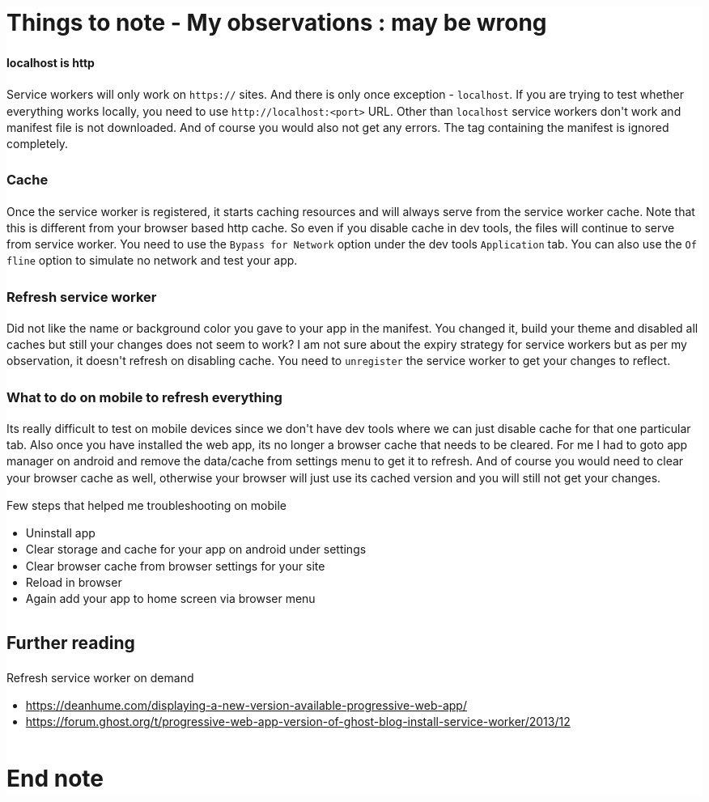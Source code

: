 

# Things to note - My observations : may be wrong

#### localhost is http
Service workers will only work on `https://` sites. And there is only once exception - `localhost`. If you are trying to test whether everything works locally, you need to use `http://localhost:<port>` URL. Other than `localhost` service workers don't work and manifest file is not downloaded. And of course you would also not get any errors. The <link> tag containing the manifest is ignored completely.

### Cache
Once the service worker is registered, it starts caching resources and will always serve from the service worker cache. Note that this is different from your browser based http cache. So even if you disable cache in dev tools, the files will continue to serve from service worker. You need to use the `Bypass for Network` option under the dev tools `Application` tab. You can also use the `Offline` option to simulate no network and test your app.

### Refresh service worker
Did not like the name or background color you gave to your app in the manifest. You changed it, build your theme and disabled all caches but still your changes does not seem to work? I am not sure about the expiry strategy for service workers but as per my observation, it doesn't refresh on disabling cache. You need to `unregister` the service worker to get your changes to reflect.

### What to do on mobile to refresh everything
Its really difficult to test on mobile devices since we don't have dev tools where we can just disable cache for that one particular tab. Also once you have installed the web app, its no longer a browser cache that needs to be cleared. For me I had to goto app manager on android and remove the data/cache from settings menu to get it to refresh. And of course you would need to clear your browser cache as well, otherwise your browser will just use its cached version and you will still not get your changes.

Few steps that helped me troubleshooting on mobile 
* Uninstall app
* Clear storage and cache for your app on android under settings
* Clear browser cache from browser settings for your site
* Reload in browser 
* Again add your app to home screen via browser menu

## Further reading

Refresh service worker on demand

* https://deanhume.com/displaying-a-new-version-available-progressive-web-app/
* https://forum.ghost.org/t/progressive-web-app-version-of-ghost-blog-install-service-worker/2013/12

# End note
